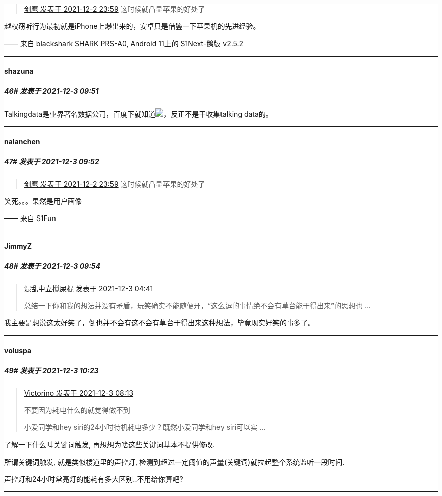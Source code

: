 <blockquote><a href="httphttps://bbs.saraba1st.com/2b/forum.php?mod=redirect&amp;goto=findpost&amp;pid=53789531&amp;ptid=2040566" target="_blank">剑鹰 发表于 2021-12-2 23:59</a>
这时候就凸显苹果的好处了</blockquote>
越权窃听行为最初就是iPhone上爆出来的，安卓只是借鉴一下苹果机的先进经验。

—— 来自 blackshark SHARK PRS-A0, Android 11上的 [S1Next-鹅版](https://github.com/ykrank/S1-Next/releases) v2.5.2

*****

####  shazuna  
##### 46#       发表于 2021-12-3 09:51

Talkingdata是业界著名数据公司，百度下就知道<img src="https://static.saraba1st.com/image/smiley/face2017/117.png" referrerpolicy="no-referrer">，反正不是干收集talking data的。

*****

####  nalanchen  
##### 47#       发表于 2021-12-3 09:52

<blockquote><a href="httphttps://bbs.saraba1st.com/2b/forum.php?mod=redirect&amp;goto=findpost&amp;pid=53789531&amp;ptid=2040566" target="_blank">剑鹰 发表于 2021-12-2 23:59</a>
这时候就凸显苹果的好处了</blockquote>
笑死。。。果然是用户画像

—— 来自 [S1Fun](https://s1fun.koalcat.com)

*****

####  JimmyZ  
##### 48#       发表于 2021-12-3 09:54

<blockquote><a href="httphttps://bbs.saraba1st.com/2b/forum.php?mod=redirect&amp;goto=findpost&amp;pid=53790561&amp;ptid=2040566" target="_blank">混乱中立搅屎棍 发表于 2021-12-3 04:41</a>

总结一下你和我的想法并没有矛盾，玩笑确实不能随便开，“这么逗的事情绝不会有草台能干得出来”的思想也 ...</blockquote>
我主要是想说这太好笑了，倒也并不会有这不会有草台干得出来这种想法，毕竟现实好笑的事多了。

*****

####  voluspa  
##### 49#       发表于 2021-12-3 10:23

<blockquote><a href="httphttps://bbs.saraba1st.com/2b/forum.php?mod=redirect&amp;goto=findpost&amp;pid=53790940&amp;ptid=2040566" target="_blank">Victorino 发表于 2021-12-3 08:13</a>

不要因为耗电什么的就觉得做不到

小爱同学和hey siri的24小时待机耗电多少？既然小爱同学和hey siri可以实 ...</blockquote>
了解一下什么叫关键词触发, 再想想为啥这些关键词基本不提供修改.

所谓关键词触发, 就是类似楼道里的声控灯, 检测到超过一定阈值的声量(关键词)就拉起整个系统监听一段时间.

声控灯和24小时常亮灯的能耗有多大区别..不用给你算吧?

*****
